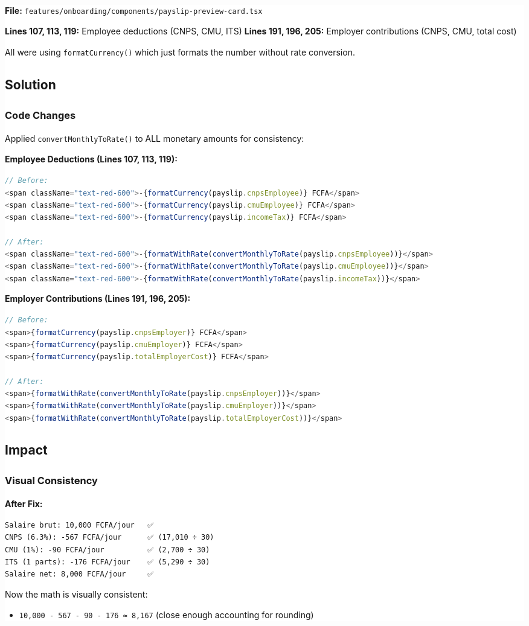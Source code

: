 **File:** `features/onboarding/components/payslip-preview-card.tsx`

**Lines 107, 113, 119:** Employee deductions (CNPS, CMU, ITS)
**Lines 191, 196, 205:** Employer contributions (CNPS, CMU, total cost)

All were using `formatCurrency()` which just formats the number without rate conversion.

## Solution

### Code Changes

Applied `convertMonthlyToRate()` to ALL monetary amounts for consistency:

**Employee Deductions (Lines 107, 113, 119):**
```typescript
// Before:
<span className="text-red-600">-{formatCurrency(payslip.cnpsEmployee)} FCFA</span>
<span className="text-red-600">-{formatCurrency(payslip.cmuEmployee)} FCFA</span>
<span className="text-red-600">-{formatCurrency(payslip.incomeTax)} FCFA</span>

// After:
<span className="text-red-600">-{formatWithRate(convertMonthlyToRate(payslip.cnpsEmployee))}</span>
<span className="text-red-600">-{formatWithRate(convertMonthlyToRate(payslip.cmuEmployee))}</span>
<span className="text-red-600">-{formatWithRate(convertMonthlyToRate(payslip.incomeTax))}</span>
```

**Employer Contributions (Lines 191, 196, 205):**
```typescript
// Before:
<span>{formatCurrency(payslip.cnpsEmployer)} FCFA</span>
<span>{formatCurrency(payslip.cmuEmployer)} FCFA</span>
<span>{formatCurrency(payslip.totalEmployerCost)} FCFA</span>

// After:
<span>{formatWithRate(convertMonthlyToRate(payslip.cnpsEmployer))}</span>
<span>{formatWithRate(convertMonthlyToRate(payslip.cmuEmployer))}</span>
<span>{formatWithRate(convertMonthlyToRate(payslip.totalEmployerCost))}</span>
```

## Impact

### Visual Consistency

**After Fix:**
```
Salaire brut: 10,000 FCFA/jour   ✅
CNPS (6.3%): -567 FCFA/jour      ✅ (17,010 ÷ 30)
CMU (1%): -90 FCFA/jour          ✅ (2,700 ÷ 30)
ITS (1 parts): -176 FCFA/jour    ✅ (5,290 ÷ 30)
Salaire net: 8,000 FCFA/jour     ✅
```

Now the math is visually consistent:
- `10,000 - 567 - 90 - 176 ≈ 8,167` (close enough accounting for rounding)
